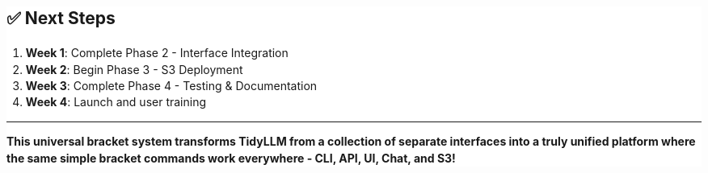 ## ✅ **Next Steps**

1. **Week 1**: Complete Phase 2 - Interface Integration
2. **Week 2**: Begin Phase 3 - S3 Deployment  
3. **Week 3**: Complete Phase 4 - Testing & Documentation
4. **Week 4**: Launch and user training

---

**This universal bracket system transforms TidyLLM from a collection of separate interfaces into a truly unified platform where the same simple bracket commands work everywhere - CLI, API, UI, Chat, and S3!**
